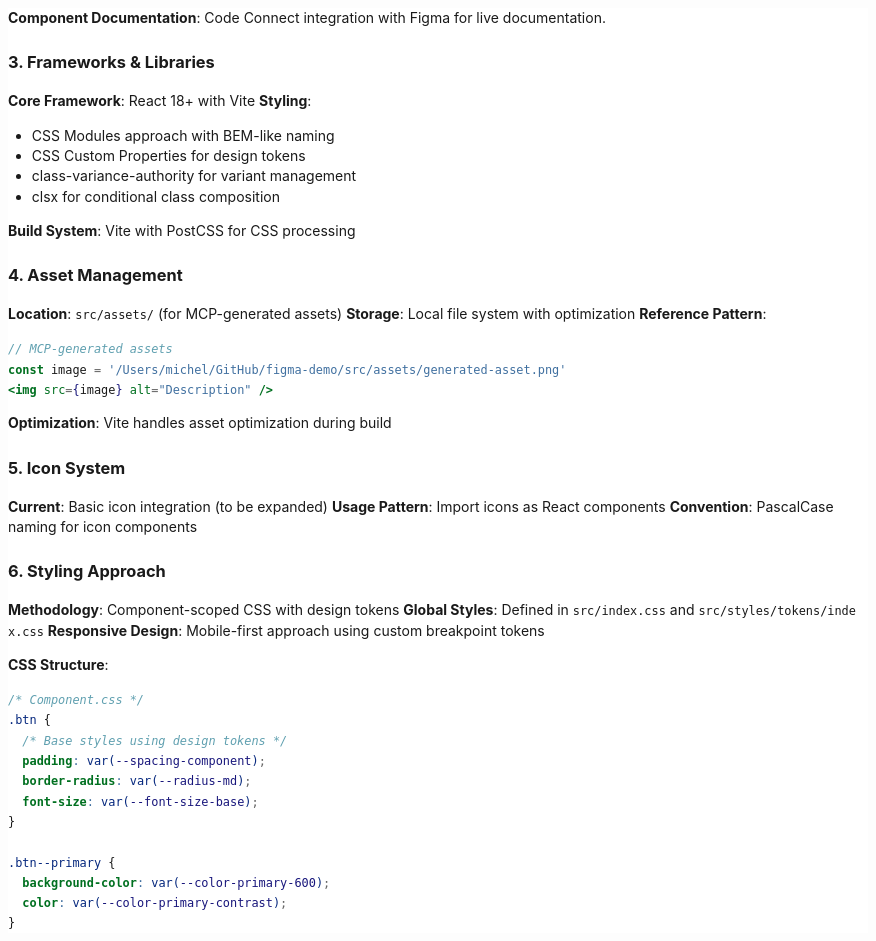 **Component Documentation**: Code Connect integration with Figma for live documentation.

### 3. Frameworks & Libraries

**Core Framework**: React 18+ with Vite
**Styling**: 
- CSS Modules approach with BEM-like naming
- CSS Custom Properties for design tokens
- class-variance-authority for variant management
- clsx for conditional class composition

**Build System**: Vite with PostCSS for CSS processing

### 4. Asset Management

**Location**: `src/assets/` (for MCP-generated assets)
**Storage**: Local file system with optimization
**Reference Pattern**: 
```jsx
// MCP-generated assets
const image = '/Users/michel/GitHub/figma-demo/src/assets/generated-asset.png'
<img src={image} alt="Description" />
```

**Optimization**: Vite handles asset optimization during build

### 5. Icon System

**Current**: Basic icon integration (to be expanded)
**Usage Pattern**: Import icons as React components
**Convention**: PascalCase naming for icon components

### 6. Styling Approach

**Methodology**: Component-scoped CSS with design tokens
**Global Styles**: Defined in `src/index.css` and `src/styles/tokens/index.css`
**Responsive Design**: Mobile-first approach using custom breakpoint tokens

**CSS Structure**:
```css
/* Component.css */
.btn {
  /* Base styles using design tokens */
  padding: var(--spacing-component);
  border-radius: var(--radius-md);
  font-size: var(--font-size-base);
}

.btn--primary {
  background-color: var(--color-primary-600);
  color: var(--color-primary-contrast);
}
```
